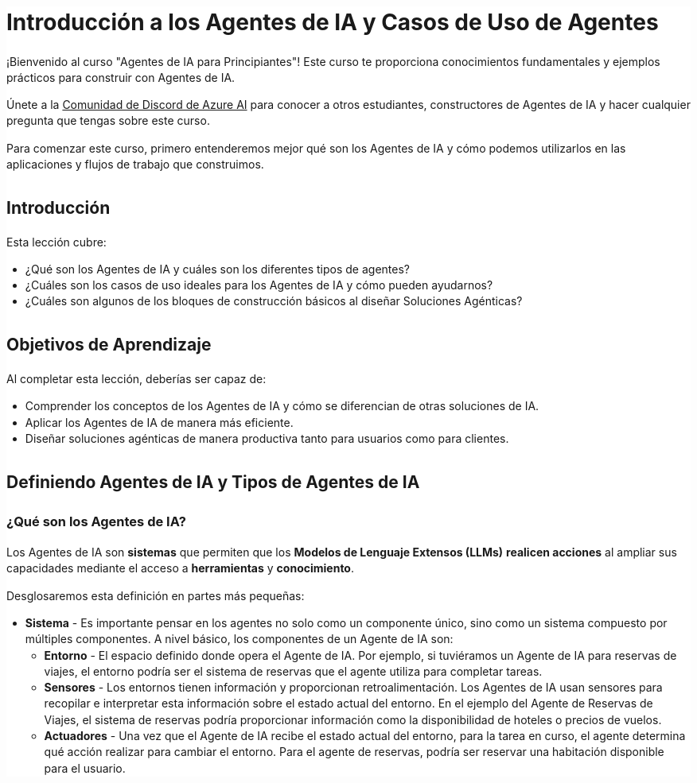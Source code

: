 # Introducción a los Agentes de IA y Casos de Uso de Agentes

¡Bienvenido al curso "Agentes de IA para Principiantes"! Este curso te proporciona conocimientos fundamentales y ejemplos prácticos para construir con Agentes de IA.

Únete a la [Comunidad de Discord de Azure AI](https://discord.gg/kzRShWzttr) para conocer a otros estudiantes, constructores de Agentes de IA y hacer cualquier pregunta que tengas sobre este curso.

Para comenzar este curso, primero entenderemos mejor qué son los Agentes de IA y cómo podemos utilizarlos en las aplicaciones y flujos de trabajo que construimos.

## Introducción

Esta lección cubre:

- ¿Qué son los Agentes de IA y cuáles son los diferentes tipos de agentes?
- ¿Cuáles son los casos de uso ideales para los Agentes de IA y cómo pueden ayudarnos?
- ¿Cuáles son algunos de los bloques de construcción básicos al diseñar Soluciones Agénticas?

## Objetivos de Aprendizaje
Al completar esta lección, deberías ser capaz de:

- Comprender los conceptos de los Agentes de IA y cómo se diferencian de otras soluciones de IA.
- Aplicar los Agentes de IA de manera más eficiente.
- Diseñar soluciones agénticas de manera productiva tanto para usuarios como para clientes.

## Definiendo Agentes de IA y Tipos de Agentes de IA

### ¿Qué son los Agentes de IA?

Los Agentes de IA son **sistemas** que permiten que los **Modelos de Lenguaje Extensos (LLMs)** **realicen acciones** al ampliar sus capacidades mediante el acceso a **herramientas** y **conocimiento**.

Desglosaremos esta definición en partes más pequeñas:

- **Sistema** - Es importante pensar en los agentes no solo como un componente único, sino como un sistema compuesto por múltiples componentes. A nivel básico, los componentes de un Agente de IA son:
  - **Entorno** - El espacio definido donde opera el Agente de IA. Por ejemplo, si tuviéramos un Agente de IA para reservas de viajes, el entorno podría ser el sistema de reservas que el agente utiliza para completar tareas.
  - **Sensores** - Los entornos tienen información y proporcionan retroalimentación. Los Agentes de IA usan sensores para recopilar e interpretar esta información sobre el estado actual del entorno. En el ejemplo del Agente de Reservas de Viajes, el sistema de reservas podría proporcionar información como la disponibilidad de hoteles o precios de vuelos.
  - **Actuadores** - Una vez que el Agente de IA recibe el estado actual del entorno, para la tarea en curso, el agente determina qué acción realizar para cambiar el entorno. Para el agente de reservas, podría ser reservar una habitación disponible para el usuario.
